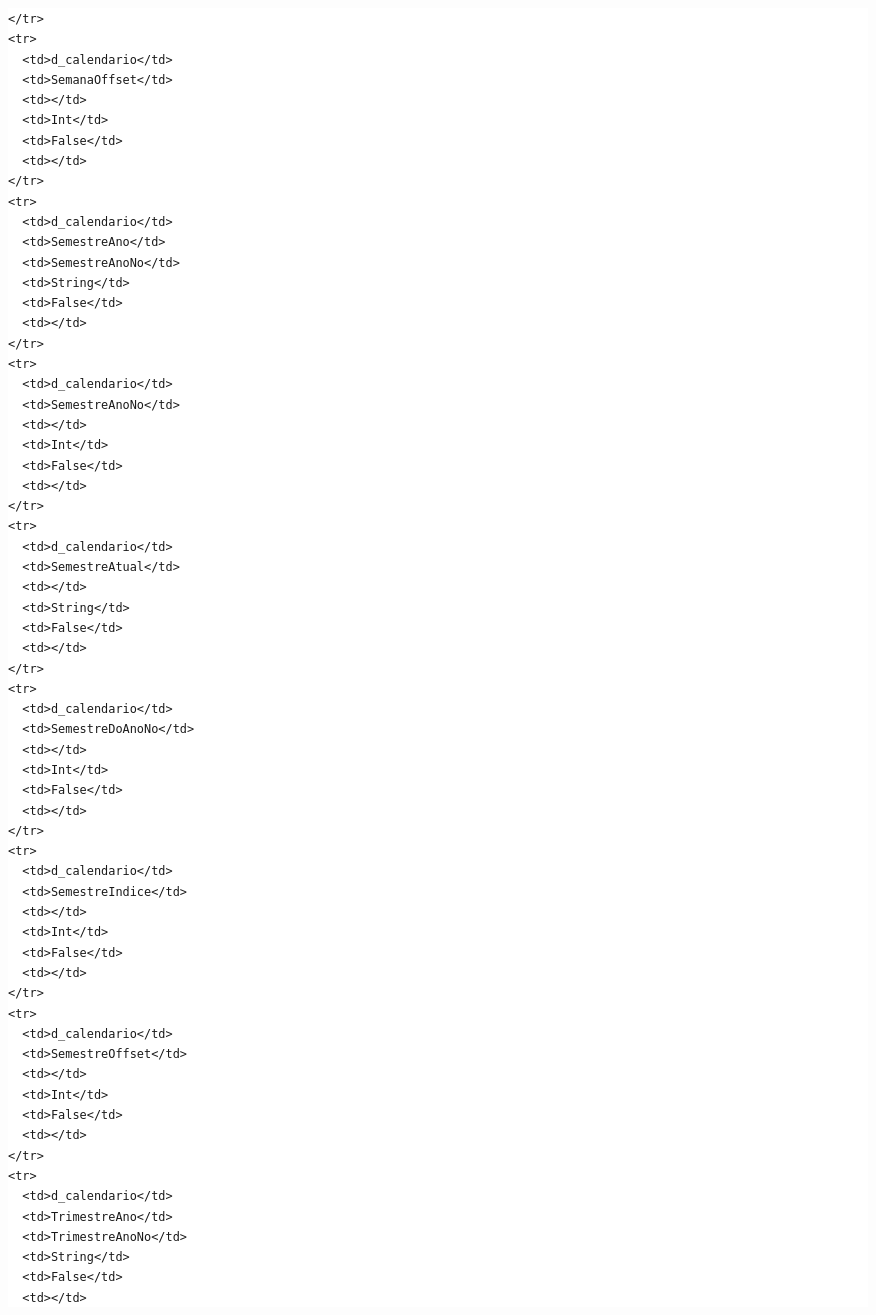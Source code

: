     </tr>
    <tr>
      <td>d_calendario</td>
      <td>SemanaOffset</td>
      <td></td>
      <td>Int</td>
      <td>False</td>
      <td></td>
    </tr>
    <tr>
      <td>d_calendario</td>
      <td>SemestreAno</td>
      <td>SemestreAnoNo</td>
      <td>String</td>
      <td>False</td>
      <td></td>
    </tr>
    <tr>
      <td>d_calendario</td>
      <td>SemestreAnoNo</td>
      <td></td>
      <td>Int</td>
      <td>False</td>
      <td></td>
    </tr>
    <tr>
      <td>d_calendario</td>
      <td>SemestreAtual</td>
      <td></td>
      <td>String</td>
      <td>False</td>
      <td></td>
    </tr>
    <tr>
      <td>d_calendario</td>
      <td>SemestreDoAnoNo</td>
      <td></td>
      <td>Int</td>
      <td>False</td>
      <td></td>
    </tr>
    <tr>
      <td>d_calendario</td>
      <td>SemestreIndice</td>
      <td></td>
      <td>Int</td>
      <td>False</td>
      <td></td>
    </tr>
    <tr>
      <td>d_calendario</td>
      <td>SemestreOffset</td>
      <td></td>
      <td>Int</td>
      <td>False</td>
      <td></td>
    </tr>
    <tr>
      <td>d_calendario</td>
      <td>TrimestreAno</td>
      <td>TrimestreAnoNo</td>
      <td>String</td>
      <td>False</td>
      <td></td>
